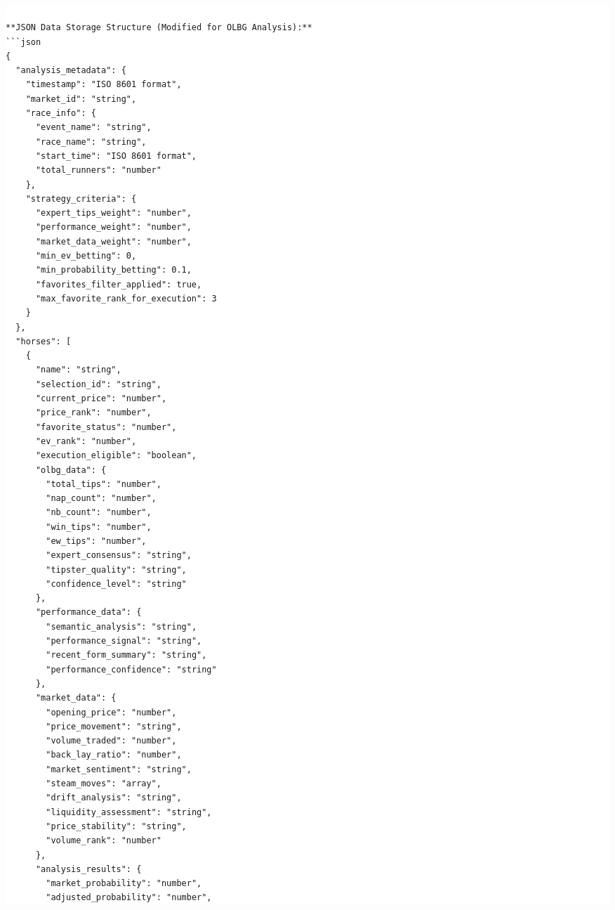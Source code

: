 ```

**JSON Data Storage Structure (Modified for OLBG Analysis):**
```json
{
  "analysis_metadata": {
    "timestamp": "ISO 8601 format",
    "market_id": "string",
    "race_info": {
      "event_name": "string",
      "race_name": "string", 
      "start_time": "ISO 8601 format",
      "total_runners": "number"
    },
    "strategy_criteria": {
      "expert_tips_weight": "number",
      "performance_weight": "number", 
      "market_data_weight": "number",
      "min_ev_betting": 0,
      "min_probability_betting": 0.1,
      "favorites_filter_applied": true,
      "max_favorite_rank_for_execution": 3
    }
  },
  "horses": [
    {
      "name": "string",
      "selection_id": "string",
      "current_price": "number",
      "price_rank": "number",
      "favorite_status": "number",
      "ev_rank": "number",
      "execution_eligible": "boolean",
      "olbg_data": {
        "total_tips": "number",
        "nap_count": "number",
        "nb_count": "number",
        "win_tips": "number",
        "ew_tips": "number",
        "expert_consensus": "string",
        "tipster_quality": "string",
        "confidence_level": "string"
      },
      "performance_data": {
        "semantic_analysis": "string",
        "performance_signal": "string",
        "recent_form_summary": "string",
        "performance_confidence": "string"
      },
      "market_data": {
        "opening_price": "number",
        "price_movement": "string",
        "volume_traded": "number",
        "back_lay_ratio": "number",
        "market_sentiment": "string",
        "steam_moves": "array",
        "drift_analysis": "string",
        "liquidity_assessment": "string",
        "price_stability": "string",
        "volume_rank": "number"
      },
      "analysis_results": {
        "market_probability": "number",
        "adjusted_probability": "number",
```